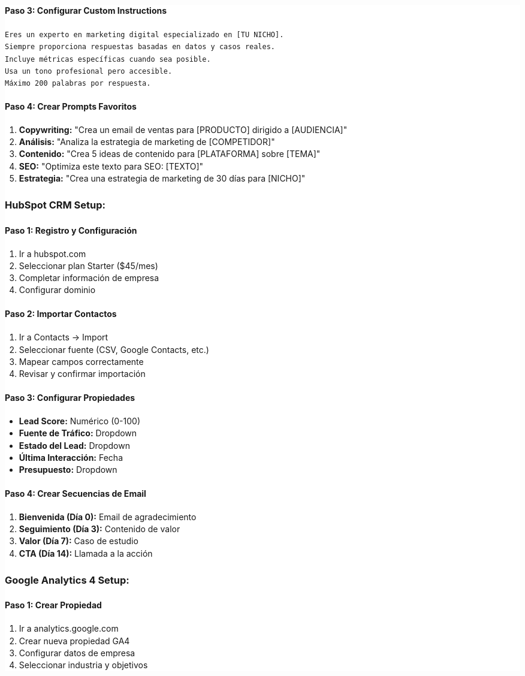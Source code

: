 #### **Paso 3: Configurar Custom Instructions**
```
Eres un experto en marketing digital especializado en [TU NICHO].
Siempre proporciona respuestas basadas en datos y casos reales.
Incluye métricas específicas cuando sea posible.
Usa un tono profesional pero accesible.
Máximo 200 palabras por respuesta.
```

#### **Paso 4: Crear Prompts Favoritos**
1. **Copywriting:** "Crea un email de ventas para [PRODUCTO] dirigido a [AUDIENCIA]"
2. **Análisis:** "Analiza la estrategia de marketing de [COMPETIDOR]"
3. **Contenido:** "Crea 5 ideas de contenido para [PLATAFORMA] sobre [TEMA]"
4. **SEO:** "Optimiza este texto para SEO: [TEXTO]"
5. **Estrategia:** "Crea una estrategia de marketing de 30 días para [NICHO]"

### **HubSpot CRM Setup:**

#### **Paso 1: Registro y Configuración**
1. Ir a hubspot.com
2. Seleccionar plan Starter ($45/mes)
3. Completar información de empresa
4. Configurar dominio

#### **Paso 2: Importar Contactos**
1. Ir a Contacts → Import
2. Seleccionar fuente (CSV, Google Contacts, etc.)
3. Mapear campos correctamente
4. Revisar y confirmar importación

#### **Paso 3: Configurar Propiedades**
- **Lead Score:** Numérico (0-100)
- **Fuente de Tráfico:** Dropdown
- **Estado del Lead:** Dropdown
- **Última Interacción:** Fecha
- **Presupuesto:** Dropdown

#### **Paso 4: Crear Secuencias de Email**
1. **Bienvenida (Día 0):** Email de agradecimiento
2. **Seguimiento (Día 3):** Contenido de valor
3. **Valor (Día 7):** Caso de estudio
4. **CTA (Día 14):** Llamada a la acción

### **Google Analytics 4 Setup:**

#### **Paso 1: Crear Propiedad**
1. Ir a analytics.google.com
2. Crear nueva propiedad GA4
3. Configurar datos de empresa
4. Seleccionar industria y objetivos
